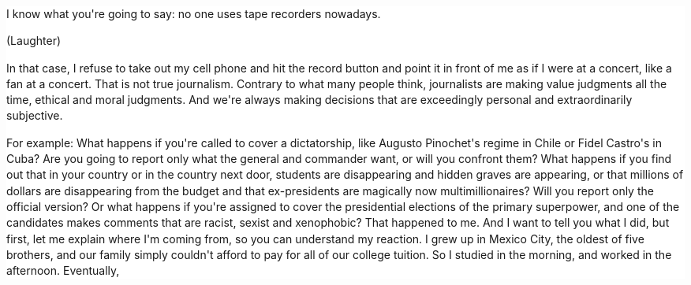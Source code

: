 I know what you&#39;re going to say:
no one uses tape recorders nowadays.

(Laughter)

In that case, I refuse
to take out my cell phone
and hit the record button
and point it in front of me
as if I were at a concert,
like a fan at a concert.
That is not true journalism.
Contrary to what many people think,
journalists are making
value judgments all the time,
ethical and moral judgments.
And we&#39;re always making decisions
that are exceedingly personal
and extraordinarily subjective.

For example:
What happens if you&#39;re called
to cover a dictatorship,
like Augusto Pinochet&#39;s regime in Chile
or Fidel Castro&#39;s in Cuba?
Are you going to report only what
the general and commander want,
or will you confront them?
What happens if you find out
that in your country
or in the country next door,
students are disappearing
and hidden graves are appearing,
or that millions of dollars
are disappearing from the budget
and that ex-presidents are magically
now multimillionaires?
Will you report only the official version?
Or what happens
if you&#39;re assigned to cover
the presidential elections
of the primary superpower,
and one of the candidates makes
comments that are racist,
sexist
and xenophobic?
That happened to me.
And I want to tell you what I did,
but first, let me explain
where I&#39;m coming from,
so you can understand my reaction.
I grew up in Mexico City,
the oldest of five brothers,
and our family simply couldn&#39;t afford
to pay for all of our college tuition.
So I studied in the morning,
and worked in the afternoon.
Eventually,
